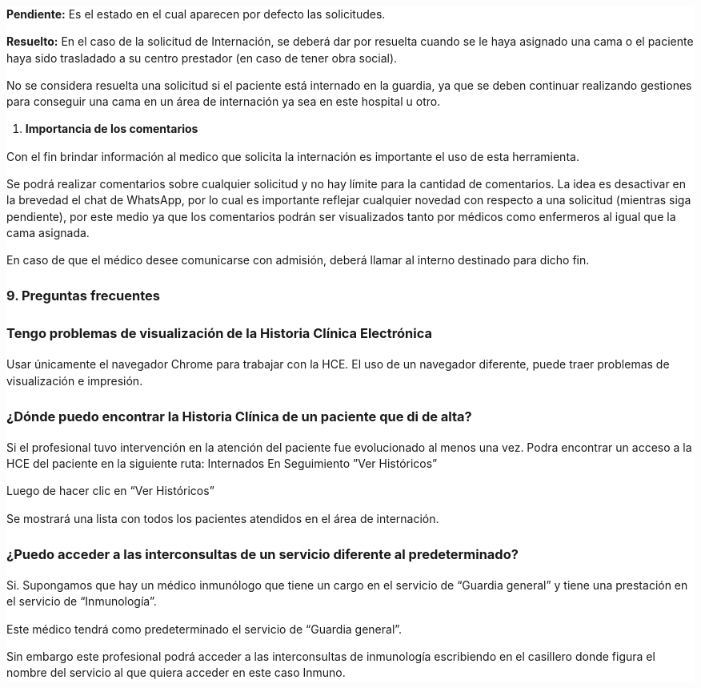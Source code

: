 **Pendiente:** Es el estado en el cual aparecen por defecto las solicitudes.

**Resuelto:** En el caso de la solicitud de Internación, se deberá dar por resuelta cuando se le haya asignado una cama o el paciente haya sido trasladado a su centro prestador (en caso de tener obra social).

No se considera resuelta una solicitud si el paciente está internado en la guardia, ya que se deben continuar realizando gestiones para conseguir una cama en un área de internación ya sea en este hospital u otro.

1. **Importancia de los comentarios**

Con el fin brindar información al medico que solicita la internación es importante el uso de esta herramienta.

Se podrá realizar comentarios sobre cualquier solicitud y no hay límite para la cantidad de comentarios. La idea es desactivar en la brevedad el chat de WhatsApp, por lo cual es importante reflejar cualquier novedad con respecto a una solicitud (mientras siga pendiente), por este medio ya que los comentarios podrán ser visualizados tanto por médicos como enfermeros al igual que la cama asignada.

En caso de que el médico desee comunicarse con admisión, deberá llamar al interno destinado para dicho fin.

### **9. Preguntas frecuentes** <a href="_toc70505271" id="_toc70505271"></a>

### Tengo problemas de visualización de la Historia Clínica Electrónica <a href="_toc70505272" id="_toc70505272"></a>

Usar únicamente el navegador Chrome para trabajar con la HCE. El uso de un navegador diferente, puede traer problemas de visualización e impresión.

### ¿Dónde puedo encontrar la Historia Clínica de un paciente que di de alta? <a href="_toc70505273" id="_toc70505273"></a>

Si el profesional tuvo intervención en la atención del paciente fue evolucionado al menos una vez. Podra encontrar un acceso a la HCE del paciente en la siguiente ruta: Internados En Seguimiento ”Ver Históricos”

Luego de hacer clic en “Ver Históricos”

Se mostrará una lista con todos los pacientes atendidos en el área de internación.

### ¿Puedo acceder a las interconsultas de un servicio diferente al predeterminado? <a href="_toc70505274" id="_toc70505274"></a>

Si. Supongamos que hay un médico inmunólogo que tiene un cargo en el servicio de “Guardia general” y tiene una prestación en el servicio de “Inmunología”.

Este médico tendrá como predeterminado el servicio de “Guardia general”.

Sin embargo este profesional podrá acceder a las interconsultas de inmunología escribiendo en el casillero donde figura el nombre del servicio al que quiera acceder en este caso Inmuno.
